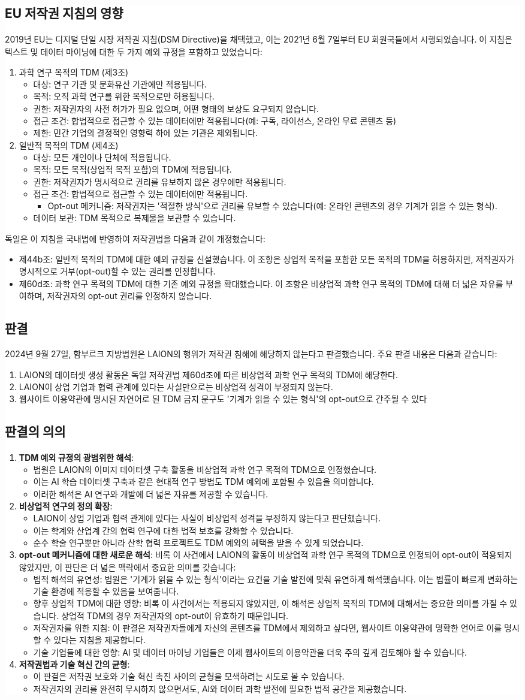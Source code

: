 ## EU 저작권 지침의 영향

2019년 EU는 디지털 단일 시장 저작권 지침(DSM Directive)을 채택했고, 이는 2021년 6월 7일부터 EU 회원국들에서 시행되었습니다. 이 지침은 텍스트 및 데이터 마이닝에 대한 두 가지 예외 규정을 포함하고 있었습니다:

1. 과학 연구 목적의 TDM (제3조)
    - 대상: 연구 기관 및 문화유산 기관에만 적용됩니다.
    - 목적: 오직 과학 연구를 위한 목적으로만 허용됩니다.
    - 권한: 저작권자의 사전 허가가 필요 없으며, 어떤 형태의 보상도 요구되지 않습니다.
    - 접근 조건: 합법적으로 접근할 수 있는 데이터에만 적용됩니다(예: 구독, 라이선스, 온라인 무료 콘텐츠 등)
    - 제한: 민간 기업의 결정적인 영향력 하에 있는 기관은 제외됩니다.
2. 일반적 목적의 TDM (제4조)
    - 대상: 모든 개인이나 단체에 적용됩니다.
    - 목적: 모든 목적(상업적 목적 포함)의 TDM에 적용됩니다.
    - 권한: 저작권자가 명시적으로 권리를 유보하지 않은 경우에만 적용됩니다.
    - 접근 조건: 합법적으로 접근할 수 있는 데이터에만 적용됩니다.
        - Opt-out 메커니즘: 저작권자는 '적절한 방식'으로 권리를 유보할 수 있습니다(예: 온라인 콘텐츠의 경우 기계가 읽을 수 있는 형식).
    - 데이터 보관: TDM 목적으로 복제물을 보관할 수 있습니다.

독일은 이 지침을 국내법에 반영하여 저작권법을 다음과 같이 개정했습니다:

- 제44b조: 일반적 목적의 TDM에 대한 예외 규정을 신설했습니다. 이 조항은 상업적 목적을 포함한 모든 목적의 TDM을 허용하지만, 저작권자가 명시적으로 거부(opt-out)할 수 있는 권리를 인정합니다.
- 제60d조: 과학 연구 목적의 TDM에 대한 기존 예외 규정을 확대했습니다. 이 조항은 비상업적 과학 연구 목적의 TDM에 대해 더 넓은 자유를 부여하며, 저작권자의 opt-out 권리를 인정하지 않습니다.

## 판결

2024년 9월 27일, 함부르크 지방법원은 LAION의 행위가 저작권 침해에 해당하지 않는다고 판결했습니다. 주요 판결 내용은 다음과 같습니다:

1. LAION의 데이터셋 생성 활동은 독일 저작권법 제60d조에 따른 비상업적 과학 연구 목적의 TDM에 해당한다.
2. LAION이 상업 기업과 협력 관계에 있다는 사실만으로는 비상업적 성격이 부정되지 않는다.
3. 웹사이트 이용약관에 명시된 자연어로 된 TDM 금지 문구도 '기계가 읽을 수 있는 형식'의 opt-out으로 간주될 수 있다

## 판결의 의의

1. **TDM 예외 규정의 광범위한 해석**:
    - 법원은 LAION의 이미지 데이터셋 구축 활동을 비상업적 과학 연구 목적의 TDM으로 인정했습니다.
    - 이는 AI 학습 데이터셋 구축과 같은 현대적 연구 방법도 TDM 예외에 포함될 수 있음을 의미합니다.
    - 이러한 해석은 AI 연구와 개발에 더 넓은 자유를 제공할 수 있습니다.
2. **비상업적 연구의 정의 확장**:
    - LAION이 상업 기업과 협력 관계에 있다는 사실이 비상업적 성격을 부정하지 않는다고 판단했습니다.
    - 이는 학계와 산업계 간의 협력 연구에 대한 법적 보호를 강화할 수 있습니다.
    - 순수 학술 연구뿐만 아니라 산학 협력 프로젝트도 TDM 예외의 혜택을 받을 수 있게 되었습니다.
3. **opt-out 메커니즘에 대한 새로운 해석**:
비록 이 사건에서 LAION의 활동이 비상업적 과학 연구 목적의 TDM으로 인정되어 opt-out이 적용되지 않았지만, 이 판단은 더 넓은 맥락에서 중요한 의미를 갖습니다:
    - 법적 해석의 유연성: 법원은 '기계가 읽을 수 있는 형식'이라는 요건을 기술 발전에 맞춰 유연하게 해석했습니다. 이는 법률이 빠르게 변화하는 기술 환경에 적응할 수 있음을 보여줍니다.
    - 향후 상업적 TDM에 대한 영향: 비록 이 사건에서는 적용되지 않았지만, 이 해석은 상업적 목적의 TDM에 대해서는 중요한 의미를 가질 수 있습니다. 상업적 TDM의 경우 저작권자의 opt-out이 유효하기 때문입니다.
    - 저작권자를 위한 지침: 이 판결은 저작권자들에게 자신의 콘텐츠를 TDM에서 제외하고 싶다면, 웹사이트 이용약관에 명확한 언어로 이를 명시할 수 있다는 지침을 제공합니다.
    - 기술 기업들에 대한 영향: AI 및 데이터 마이닝 기업들은 이제 웹사이트의 이용약관을 더욱 주의 깊게 검토해야 할 수 있습니다.
4. **저작권법과 기술 혁신 간의 균형**:
    - 이 판결은 저작권 보호와 기술 혁신 촉진 사이의 균형을 모색하려는 시도로 볼 수 있습니다.
    - 저작권자의 권리를 완전히 무시하지 않으면서도, AI와 데이터 과학 발전에 필요한 법적 공간을 제공했습니다.
